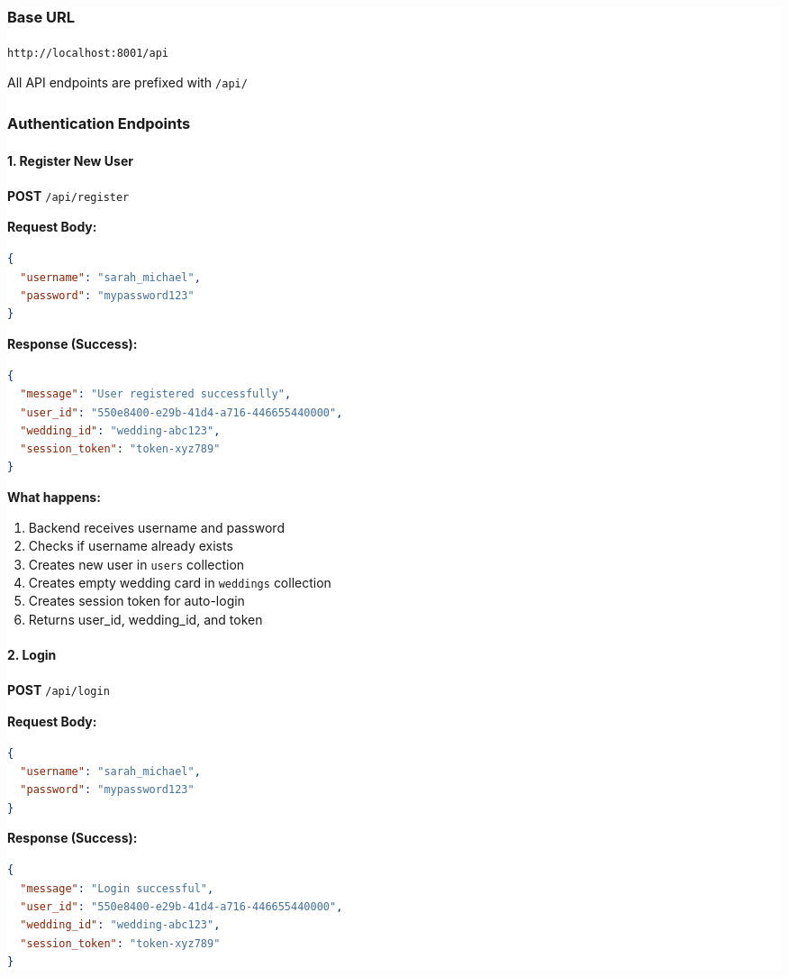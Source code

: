 ### Base URL
```
http://localhost:8001/api
```

All API endpoints are prefixed with `/api/`

### Authentication Endpoints

#### 1. Register New User
**POST** `/api/register`

**Request Body:**
```json
{
  "username": "sarah_michael",
  "password": "mypassword123"
}
```

**Response (Success):**
```json
{
  "message": "User registered successfully",
  "user_id": "550e8400-e29b-41d4-a716-446655440000",
  "wedding_id": "wedding-abc123",
  "session_token": "token-xyz789"
}
```

**What happens:**
1. Backend receives username and password
2. Checks if username already exists
3. Creates new user in `users` collection
4. Creates empty wedding card in `weddings` collection
5. Creates session token for auto-login
6. Returns user_id, wedding_id, and token

#### 2. Login
**POST** `/api/login`

**Request Body:**
```json
{
  "username": "sarah_michael",
  "password": "mypassword123"
}
```

**Response (Success):**
```json
{
  "message": "Login successful",
  "user_id": "550e8400-e29b-41d4-a716-446655440000",
  "wedding_id": "wedding-abc123",
  "session_token": "token-xyz789"
}
```
